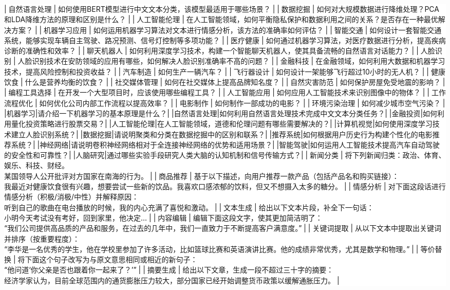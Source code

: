 | 自然语言处理 | 如何使用BERT模型进行中文文本分类，该模型最适用于哪些场景？ |
| 数据挖掘 | 如何对大规模数据进行降维处理？PCA和LDA降维方法的原理和区别是什么？ |
| 人工智能伦理 | 在人工智能领域，如何平衡隐私保护和数据利用之间的关系？是否存在一种最优解决方案？ |
| 机器学习应用 | 如何运用机器学习算法对文本进行情感分析，该方法的准确率如何评估？ |
| 智能交通 | 如何设计一套智能交通系统，能够实现车辆自主驾驶、路况预测、信号灯控制等多项功能？ |
| 医疗健康 | 如何通过机器学习算法，对医疗数据进行分析，提高疾病诊断的准确性和效率？ |
| 聊天机器人 | 如何利用深度学习技术，构建一个智能聊天机器人，使其具备流畅的自然语言对话能力？ |
| 人脸识别 | 人脸识别技术在安防领域的应用有哪些，如何解决人脸识别准确率不高的问题？ |
| 金融科技 | 在金融领域，如何利用大数据和机器学习技术，提高风险控制和投资收益？ |
| 汽车制造 | 如何生产一辆汽车？ |
| 飞行器设计 | 如何设计一架能够飞行超过10小时的无人机？ |
| 健康饮食 | 什么是营养均衡的饮食？ |
| 社交媒体管理 | 如何在社交媒体上提高品牌知名度？ |
| 自然灾害防范 | 如何保护房屋免受地震的影响？ |
| 编程工具选择 | 在开发一个大型项目时，应该使用哪些编程工具？ |
| 人工智能应用 | 如何应用人工智能技术来识别图像中的物体？ |
| 工作流程优化 | 如何优化公司内部工作流程以提高效率？ |
| 电影制作 | 如何制作一部成功的电影？ |
| 环境污染治理 | 如何减少城市空气污染？ |
|机器学习|请介绍一下机器学习的基本原理是什么？|
|自然语言处理|如何利用自然语言处理技术完成中文文本分类任务？|
|金融投资|如何利用量化投资策略进行股票交易？|
|人工智能伦理|在人工智能领域，道德和伦理问题有哪些需要解决的？|
|计算机视觉|如何使用深度学习技术建立人脸识别系统？|
|数据挖掘|请说明聚类和分类在数据挖掘中的区别和联系？|
|推荐系统|如何根据用户历史行为构建个性化的电影推荐系统？|
|神经网络|请说明卷积神经网络相对于全连接神经网络的优势和适用场景？|
|智能驾驶|如何运用人工智能技术提高汽车自动驾驶的安全性和可靠性？|
|人脑研究|通过哪些实验手段研究人类大脑的认知机制和信号传输方式？|
| 新闻分类 | 将下列新闻归类：政治、体育、娱乐、科技、财经。<br>某国领导人公开批评对方国家在南海的行为。 |
| 商品推荐 | 基于以下描述，向用户推荐一款产品（包括产品名和购买链接）：<br>我最近对健康饮食很有兴趣，想要尝试一些新的饮品。我喜欢口感浓郁的饮料，但又不想摄入太多的糖分。 |
| 情感分析 | 对下面这段话进行情感分析（积极/消极/中性）并解释原因：<br>听到自己的歌曲在电台播放的时候，我的内心充满了喜悦和激动。 |
| 文本生成 | 给出以下文本片段，补全下一句话：<br>小明今天考试没有考好，回到家里，他决定... |
| 内容编辑 | 编辑下面这段文字，使其更加简洁明了：<br>“我们公司提供高品质的产品和服务，在过去的几年中，我们一直致力于不断提高客户满意度。” |
| 关键词提取 | 从以下文本中提取出关键词并排序（按重要程度）：<br>“李华是一名优秀的学生，他在学校里参加了许多活动，比如篮球比赛和英语演讲比赛。他的成绩非常优秀，尤其是数学和物理。” |
| 等价替换 | 将下面这个句子改写为与原文意思相同或相近的新句子：<br>“他问道‘你父亲是否也跟着你一起来了？’” |
| 摘要生成 | 给出以下文章，生成一段不超过三十字的摘要：<br>经济学家认为，目前全球范围内的通货膨胀压力较大，部分国家已经开始调整货币政策以缓解通胀压力。 |